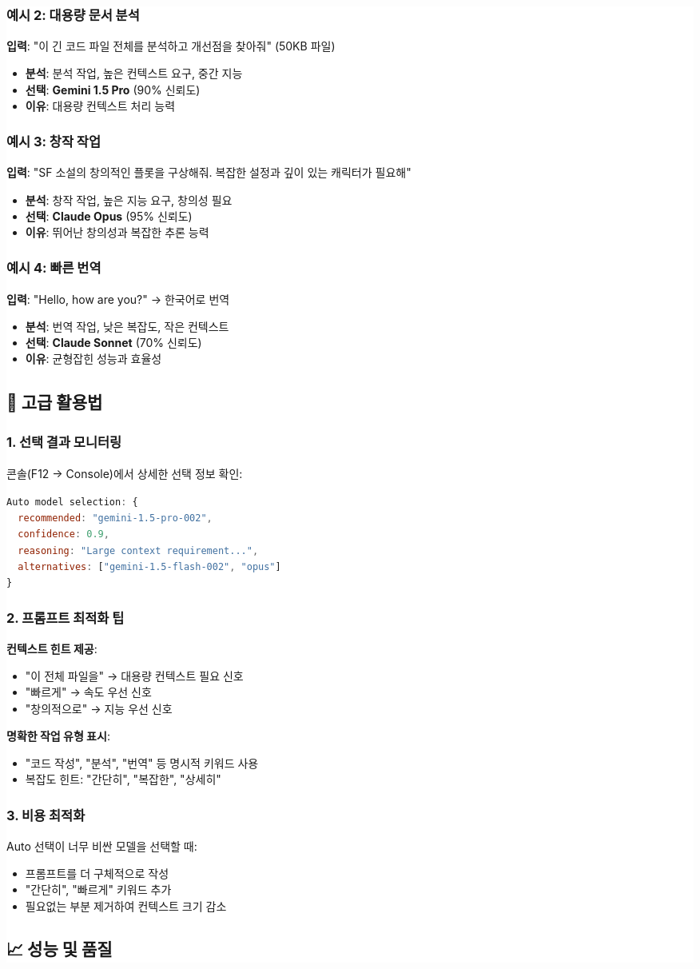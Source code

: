 ### 예시 2: 대용량 문서 분석
**입력**: "이 긴 코드 파일 전체를 분석하고 개선점을 찾아줘" (50KB 파일)
- **분석**: 분석 작업, 높은 컨텍스트 요구, 중간 지능
- **선택**: **Gemini 1.5 Pro** (90% 신뢰도)
- **이유**: 대용량 컨텍스트 처리 능력

### 예시 3: 창작 작업
**입력**: "SF 소설의 창의적인 플롯을 구상해줘. 복잡한 설정과 깊이 있는 캐릭터가 필요해"
- **분석**: 창작 작업, 높은 지능 요구, 창의성 필요
- **선택**: **Claude Opus** (95% 신뢰도)
- **이유**: 뛰어난 창의성과 복잡한 추론 능력

### 예시 4: 빠른 번역
**입력**: "Hello, how are you?" → 한국어로 번역
- **분석**: 번역 작업, 낮은 복잡도, 작은 컨텍스트
- **선택**: **Claude Sonnet** (70% 신뢰도)
- **이유**: 균형잡힌 성능과 효율성

## 🔧 고급 활용법

### 1. 선택 결과 모니터링
콘솔(F12 → Console)에서 상세한 선택 정보 확인:
```javascript
Auto model selection: {
  recommended: "gemini-1.5-pro-002",
  confidence: 0.9,
  reasoning: "Large context requirement...",
  alternatives: ["gemini-1.5-flash-002", "opus"]
}
```

### 2. 프롬프트 최적화 팁

**컨텍스트 힌트 제공**:
- "이 전체 파일을" → 대용량 컨텍스트 필요 신호
- "빠르게" → 속도 우선 신호
- "창의적으로" → 지능 우선 신호

**명확한 작업 유형 표시**:
- "코드 작성", "분석", "번역" 등 명시적 키워드 사용
- 복잡도 힌트: "간단히", "복잡한", "상세히"

### 3. 비용 최적화
Auto 선택이 너무 비싼 모델을 선택할 때:
- 프롬프트를 더 구체적으로 작성
- "간단히", "빠르게" 키워드 추가
- 필요없는 부분 제거하여 컨텍스트 크기 감소

## 📈 성능 및 품질
